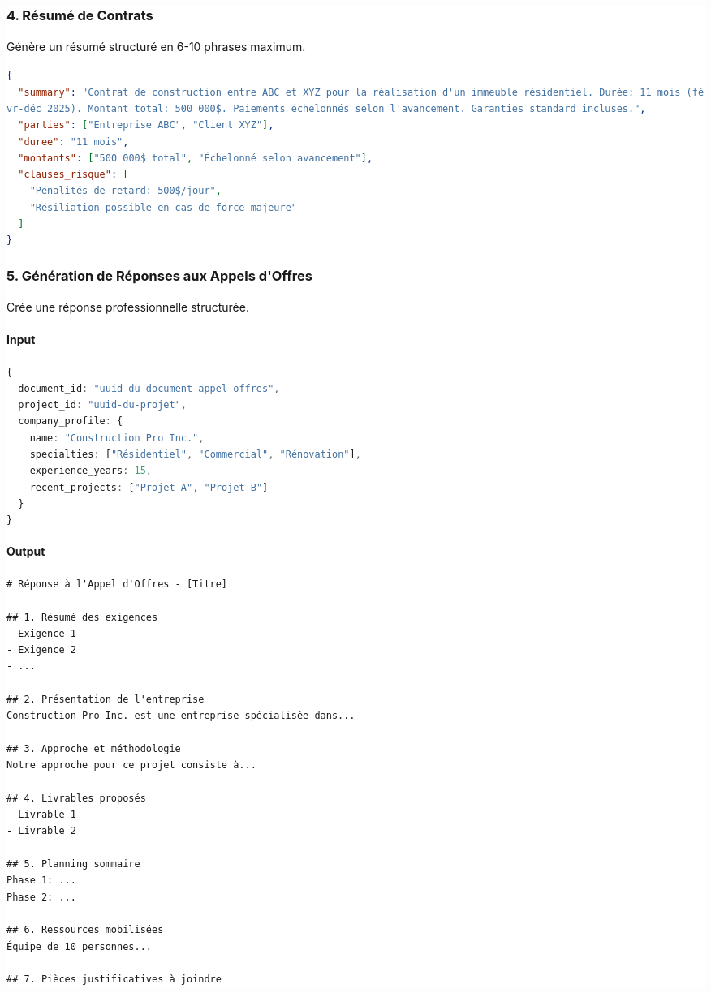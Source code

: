 ### 4. Résumé de Contrats

Génère un résumé structuré en 6-10 phrases maximum.

```json
{
  "summary": "Contrat de construction entre ABC et XYZ pour la réalisation d'un immeuble résidentiel. Durée: 11 mois (févr-déc 2025). Montant total: 500 000$. Paiements échelonnés selon l'avancement. Garanties standard incluses.",
  "parties": ["Entreprise ABC", "Client XYZ"],
  "duree": "11 mois",
  "montants": ["500 000$ total", "Échelonné selon avancement"],
  "clauses_risque": [
    "Pénalités de retard: 500$/jour",
    "Résiliation possible en cas de force majeure"
  ]
}
```

### 5. Génération de Réponses aux Appels d'Offres

Crée une réponse professionnelle structurée.

#### Input

```typescript
{
  document_id: "uuid-du-document-appel-offres",
  project_id: "uuid-du-projet",
  company_profile: {
    name: "Construction Pro Inc.",
    specialties: ["Résidentiel", "Commercial", "Rénovation"],
    experience_years: 15,
    recent_projects: ["Projet A", "Projet B"]
  }
}
```

#### Output

```
# Réponse à l'Appel d'Offres - [Titre]

## 1. Résumé des exigences
- Exigence 1
- Exigence 2
- ...

## 2. Présentation de l'entreprise
Construction Pro Inc. est une entreprise spécialisée dans...

## 3. Approche et méthodologie
Notre approche pour ce projet consiste à...

## 4. Livrables proposés
- Livrable 1
- Livrable 2

## 5. Planning sommaire
Phase 1: ...
Phase 2: ...

## 6. Ressources mobilisées
Équipe de 10 personnes...

## 7. Pièces justificatives à joindre
```